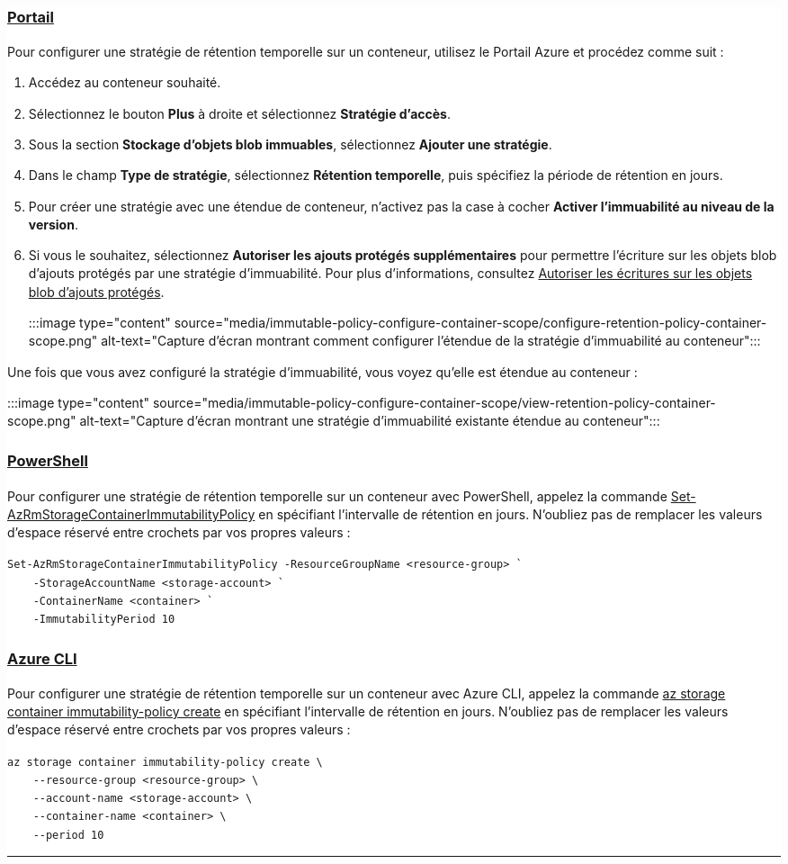### <a name="portal"></a>[Portail](#tab/azure-portal)

Pour configurer une stratégie de rétention temporelle sur un conteneur, utilisez le Portail Azure et procédez comme suit :

1. Accédez au conteneur souhaité.
1. Sélectionnez le bouton **Plus** à droite et sélectionnez **Stratégie d’accès**.
1. Sous la section **Stockage d’objets blob immuables**, sélectionnez **Ajouter une stratégie**.
1. Dans le champ **Type de stratégie**, sélectionnez **Rétention temporelle**, puis spécifiez la période de rétention en jours.
1. Pour créer une stratégie avec une étendue de conteneur, n’activez pas la case à cocher **Activer l’immuabilité au niveau de la version**.
1. Si vous le souhaitez, sélectionnez **Autoriser les ajouts protégés supplémentaires** pour permettre l’écriture sur les objets blob d’ajouts protégés par une stratégie d’immuabilité. Pour plus d’informations, consultez [Autoriser les écritures sur les objets blob d’ajouts protégés](immutable-time-based-retention-policy-overview.md#allow-protected-append-blobs-writes).

    :::image type="content" source="media/immutable-policy-configure-container-scope/configure-retention-policy-container-scope.png" alt-text="Capture d’écran montrant comment configurer l’étendue de la stratégie d’immuabilité au conteneur":::

Une fois que vous avez configuré la stratégie d’immuabilité, vous voyez qu’elle est étendue au conteneur :

:::image type="content" source="media/immutable-policy-configure-container-scope/view-retention-policy-container-scope.png" alt-text="Capture d’écran montrant une stratégie d’immuabilité existante étendue au conteneur":::

### <a name="powershell"></a>[PowerShell](#tab/azure-powershell)

Pour configurer une stratégie de rétention temporelle sur un conteneur avec PowerShell, appelez la commande [Set-AzRmStorageContainerImmutabilityPolicy](/powershell/module/az.storage/set-azrmstoragecontainerimmutabilitypolicy) en spécifiant l’intervalle de rétention en jours. N’oubliez pas de remplacer les valeurs d’espace réservé entre crochets par vos propres valeurs :

```azurepowershell
Set-AzRmStorageContainerImmutabilityPolicy -ResourceGroupName <resource-group> `
    -StorageAccountName <storage-account> `
    -ContainerName <container> `
    -ImmutabilityPeriod 10
```

### <a name="azure-cli"></a>[Azure CLI](#tab/azure-cli)

Pour configurer une stratégie de rétention temporelle sur un conteneur avec Azure CLI, appelez la commande [az storage container immutability-policy create](/cli/azure/storage/container/immutability-policy#az_storage_container_immutability_policy_create) en spécifiant l’intervalle de rétention en jours. N’oubliez pas de remplacer les valeurs d’espace réservé entre crochets par vos propres valeurs :

```azurecli
az storage container immutability-policy create \
    --resource-group <resource-group> \
    --account-name <storage-account> \
    --container-name <container> \
    --period 10
```

---